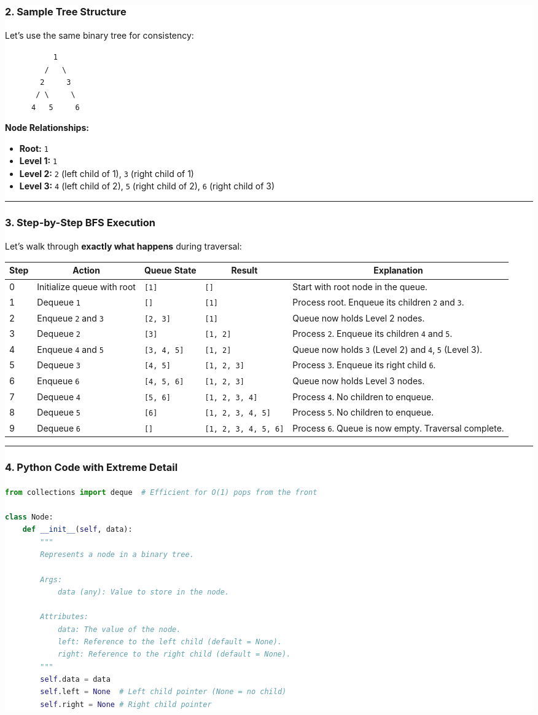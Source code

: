 
### 2. **Sample Tree Structure**
Let’s use the same binary tree for consistency:
```
           1
         /   \
        2     3
       / \     \
      4   5     6
```
**Node Relationships:**
- **Root:** `1`  
- **Level 1:** `1`  
- **Level 2:** `2` (left child of 1), `3` (right child of 1)  
- **Level 3:** `4` (left child of 2), `5` (right child of 2), `6` (right child of 3)

---

### 3. **Step-by-Step BFS Execution**
Let’s walk through **exactly what happens** during traversal:

| **Step** | **Action**                     | **Queue State** | **Result** | **Explanation**                                                                 |
|----------|---------------------------------|-----------------|------------|---------------------------------------------------------------------------------|
| 0        | Initialize queue with root     | `[1]`           | `[]`       | Start with root node in the queue.                                              |
| 1        | Dequeue `1`                    | `[]`            | `[1]`      | Process root. Enqueue its children `2` and `3`.                                 |
| 2        | Enqueue `2` and `3`            | `[2, 3]`        | `[1]`      | Queue now holds Level 2 nodes.                                                  |
| 3        | Dequeue `2`                    | `[3]`           | `[1, 2]`   | Process `2`. Enqueue its children `4` and `5`.                                  |
| 4        | Enqueue `4` and `5`            | `[3, 4, 5]`     | `[1, 2]`   | Queue now holds `3` (Level 2) and `4`, `5` (Level 3).                           |
| 5        | Dequeue `3`                    | `[4, 5]`        | `[1, 2, 3]`| Process `3`. Enqueue its right child `6`.                                       |
| 6        | Enqueue `6`                    | `[4, 5, 6]`     | `[1, 2, 3]`| Queue now holds Level 3 nodes.                                                  |
| 7        | Dequeue `4`                    | `[5, 6]`        | `[1, 2, 3, 4]` | Process `4`. No children to enqueue.                                           |
| 8        | Dequeue `5`                    | `[6]`           | `[1, 2, 3, 4, 5]` | Process `5`. No children to enqueue.                                           |
| 9        | Dequeue `6`                    | `[]`            | `[1, 2, 3, 4, 5, 6]` | Process `6`. Queue is now empty. Traversal complete.                          |

---

### 4. **Python Code with Extreme Detail**
```python:src/bfs_traversal_extended.py
from collections import deque  # Efficient for O(1) pops from the front

class Node:
    def __init__(self, data):
        """
        Represents a node in a binary tree.
        
        Args:
            data (any): Value to store in the node.
        
        Attributes:
            data: The value of the node.
            left: Reference to the left child (default = None).
            right: Reference to the right child (default = None).
        """
        self.data = data
        self.left = None  # Left child pointer (None = no child)
        self.right = None # Right child pointer

```
